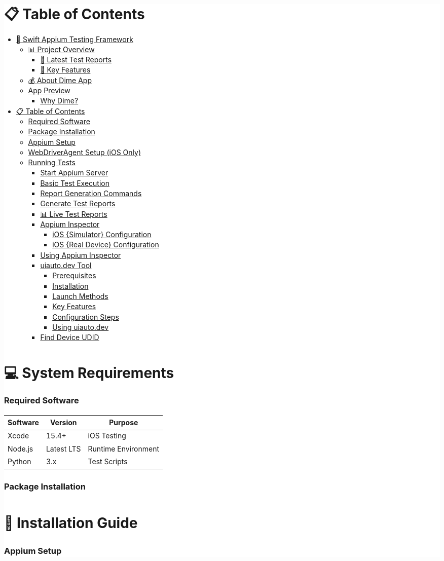 # 📋 Table of Contents

- [🚀 Swift Appium Testing Framework](#-swift-appium-testing-framework)
  - [📊 Project Overview](#-project-overview)
    - [🧪 Latest Test Reports](#-latest-test-reports)
    - [🚀 Key Features](#-key-features)
  - [💰 About Dime App](#-about-dime-app)
  - [App Preview](#app-preview)
    - [Why Dime?](#why-dime)
- [📋 Table of Contents](#-table-of-contents)
    - [Required Software](#required-software)
    - [Package Installation](#package-installation)
    - [Appium Setup](#appium-setup)
    - [WebDriverAgent Setup (iOS Only)](#webdriveragent-setup-ios-only)
  - [Running Tests](#running-tests)
    - [Start Appium Server](#start-appium-server)
    - [Basic Test Execution](#basic-test-execution)
    - [Report Generation Commands](#report-generation-commands)
    - [Generate Test Reports](#generate-test-reports)
    - [📊 Live Test Reports](#-live-test-reports)
    - [Appium Inspector](#appium-inspector)
      - [iOS {Simulator} Configuration](#ios-simulator-configuration)
      - [iOS {Real Device} Configuration](#ios-real-device-configuration)
    - [Using Appium Inspector](#using-appium-inspector)
    - [uiauto.dev Tool](#uiautodev-tool)
      - [Prerequisites](#prerequisites)
      - [Installation](#installation)
      - [Launch Methods](#launch-methods)
      - [Key Features](#key-features)
      - [Configuration Steps](#configuration-steps)
      - [Using uiauto.dev](#using-uiautodev)
    - [Find Device UDID](#find-device-udid)

<h1 id="system-requirements">💻 System Requirements</h1>

### Required Software

| Software | Version    | Purpose             |
| -------- | ---------- | ------------------- |
| Xcode    | 15.4+      | iOS Testing         |
| Node.js  | Latest LTS | Runtime Environment |
| Python   | 3.x        | Test Scripts        |

### Package Installation

<h1 id="installation-guide">🔧 Installation Guide</h1>

### Appium Setup
